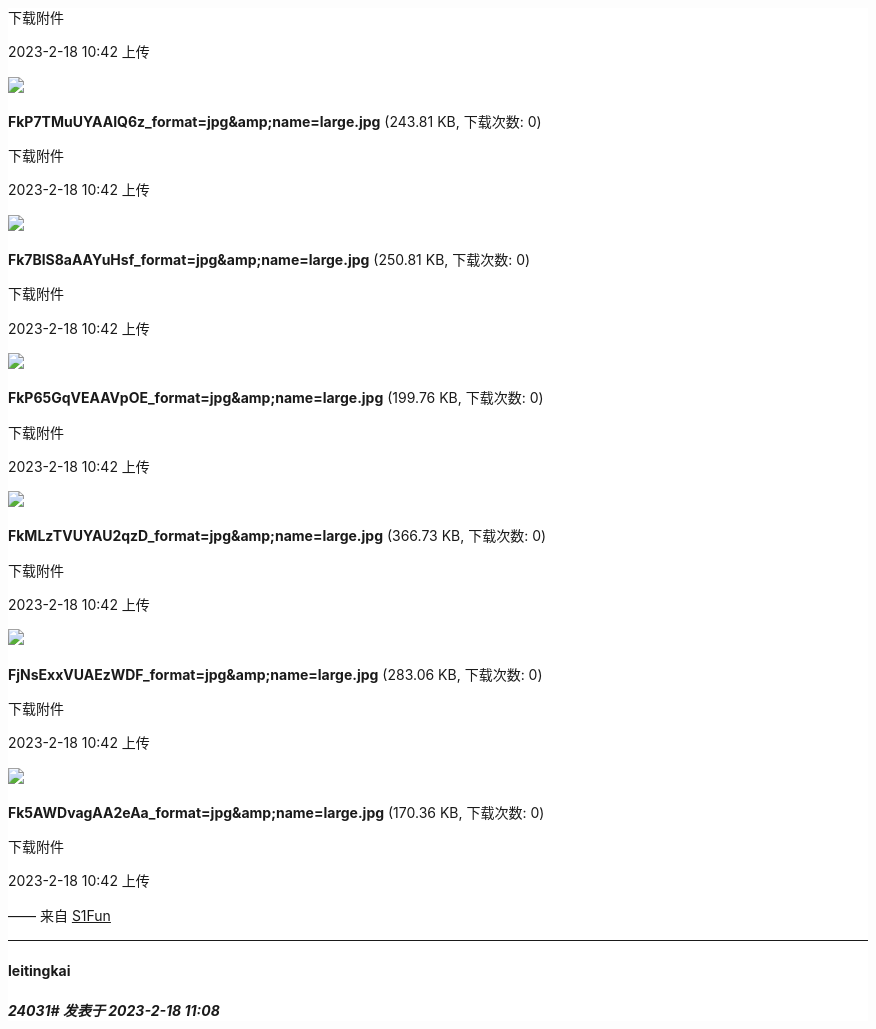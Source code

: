 下载附件

2023-2-18 10:42 上传

<img src="https://img.saraba1st.com/forum/202302/18/104241sxwewawae1zuhegx.jpg" referrerpolicy="no-referrer">

<strong>FkP7TMuUYAAIQ6z_format=jpg&amp;amp;name=large.jpg</strong> (243.81 KB, 下载次数: 0)

下载附件

2023-2-18 10:42 上传

<img src="https://img.saraba1st.com/forum/202302/18/104241ejmck9r928icec98.jpg" referrerpolicy="no-referrer">

<strong>Fk7BlS8aAAYuHsf_format=jpg&amp;amp;name=large.jpg</strong> (250.81 KB, 下载次数: 0)

下载附件

2023-2-18 10:42 上传

<img src="https://img.saraba1st.com/forum/202302/18/104241pnszsmjs6jsds1sx.jpg" referrerpolicy="no-referrer">

<strong>FkP65GqVEAAVpOE_format=jpg&amp;amp;name=large.jpg</strong> (199.76 KB, 下载次数: 0)

下载附件

2023-2-18 10:42 上传

<img src="https://img.saraba1st.com/forum/202302/18/104242e70bac0n5570a1b5.jpg" referrerpolicy="no-referrer">

<strong>FkMLzTVUYAU2qzD_format=jpg&amp;amp;name=large.jpg</strong> (366.73 KB, 下载次数: 0)

下载附件

2023-2-18 10:42 上传

<img src="https://img.saraba1st.com/forum/202302/18/104243up85pz5rnb5hrfhw.jpg" referrerpolicy="no-referrer">

<strong>FjNsExxVUAEzWDF_format=jpg&amp;amp;name=large.jpg</strong> (283.06 KB, 下载次数: 0)

下载附件

2023-2-18 10:42 上传

<img src="https://img.saraba1st.com/forum/202302/18/104243gbdmj9p5x29dslxz.jpg" referrerpolicy="no-referrer">

<strong>Fk5AWDvagAA2eAa_format=jpg&amp;amp;name=large.jpg</strong> (170.36 KB, 下载次数: 0)

下载附件

2023-2-18 10:42 上传

—— 来自 [S1Fun](https://s1fun.koalcat.com)


*****

####  leitingkai  
##### 24031#       发表于 2023-2-18 11:08
